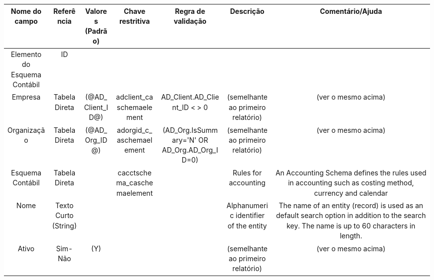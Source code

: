 |        Nome do campo         |       Referência       |                                                                                                        Valores (Padrão)                                                                                                         |        Chave restritiva        |                                                                          Regra de validação                                                                          |                       Descrição                       |                                                                           Comentário/Ajuda                                                                           |
| :--------------------------: | :--------------------: | :-----------------------------------------------------------------------------------------------------------------------------------------------------------------------------------------------------------------------------: | :----------------------------: | :------------------------------------------------------------------------------------------------------------------------------------------------------------------: | :---------------------------------------------------: | :------------------------------------------------------------------------------------------------------------------------------------------------------------------: |
| Elemento do Esquema Contábil |           ID           |                                                                                                                                                                                                                                 |                                |                                                                                                                                                                      |                                                       |                                                                                                                                                                      |
|           Empresa            |     Tabela Direta      |                                                                                                       (@AD\_Client\_ID@)                                                                                                        |   adclient\_caschemaelement    |                                                                  AD\_Client.AD\_Client\_ID \< \> 0                                                                   |          (semelhante ao primeiro relatório)           |                                                                         (ver o mesmo acima)                                                                          |
|         Organização          |     Tabela Direta      |                                                                                                         (@AD\_Org\_ID@)                                                                                                         |   adorgid\_c\_aschemaelement   |                                                           (AD\_Org.IsSummary='N' OR AD\_Org.AD\_Org\_ID=0)                                                           |          (semelhante ao primeiro relatório)           |                                                                         (ver o mesmo acima)                                                                          |
|       Esquema Contábil       |     Tabela Direta      |                                                                                                                                                                                                                                 |  cacctschema\_caschemaelement  |                                                                                                                                                                      |                 Rules for accounting                  |                               An Accounting Schema defines the rules used in accounting such as costing method, currency and calendar                                |
|             Nome             |  Texto Curto (String)  |                                                                                                                                                                                                                                 |                                |                                                                                                                                                                      |         Alphanumeric identifier of the entity         |             The name of an entity (record) is used as an default search option in addition to the search key. The name is up to 60 characters in length.             |
|            Ativo             |        Sim-Não         |                                                                                                               (Y)                                                                                                               |                                |                                                                                                                                                                      |          (semelhante ao primeiro relatório)           |                                                                         (ver o mesmo acima)                                                                          |